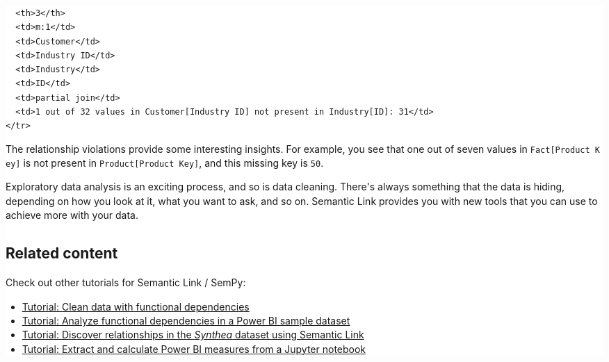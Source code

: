       <th>3</th>
      <td>m:1</td>
      <td>Customer</td>
      <td>Industry ID</td>
      <td>Industry</td>
      <td>ID</td>
      <td>partial join</td>
      <td>1 out of 32 values in Customer[Industry ID] not present in Industry[ID]: 31</td>
    </tr>
  </tbody>
</table>
</div>



The relationship violations provide some interesting insights. For example, you see that one out of seven values in `Fact[Product Key]` is not present in `Product[Product Key]`, and this missing key is `50`.

Exploratory data analysis is an exciting process, and so is data cleaning. There's always something that the data is hiding, depending on how you look at it, what you want to ask, and so on. Semantic Link provides you with new tools that you can use to achieve more with your data. 

## Related content

Check out other tutorials for Semantic Link / SemPy:
- [Tutorial: Clean data with functional dependencies](tutorial-data-cleaning-functional-dependencies.md)
- [Tutorial: Analyze functional dependencies in a Power BI sample dataset](tutorial-power-bi-dependencies.md)
- [Tutorial: Discover relationships in the _Synthea_ dataset using Semantic Link](tutorial-relationships-detection.md)
- [Tutorial: Extract and calculate Power BI measures from a Jupyter notebook](tutorial-power-bi-measures.md)



